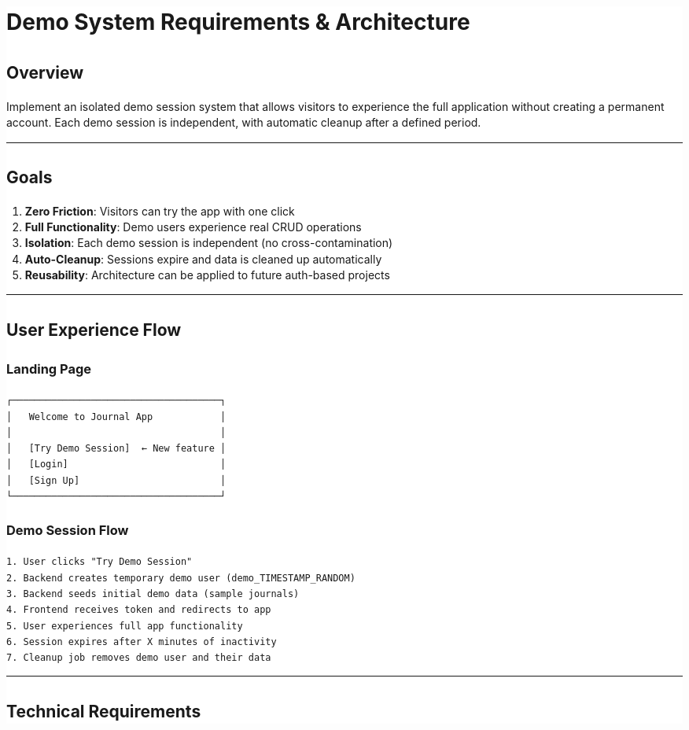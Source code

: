 # Demo System Requirements & Architecture

## Overview

Implement an isolated demo session system that allows visitors to experience the full application without creating a permanent account. Each demo session is independent, with automatic cleanup after a defined period.

---

## Goals

1. **Zero Friction**: Visitors can try the app with one click
2. **Full Functionality**: Demo users experience real CRUD operations
3. **Isolation**: Each demo session is independent (no cross-contamination)
4. **Auto-Cleanup**: Sessions expire and data is cleaned up automatically
5. **Reusability**: Architecture can be applied to future auth-based projects

---

## User Experience Flow

### Landing Page

```
┌─────────────────────────────────────┐
│   Welcome to Journal App            │
│                                     │
│   [Try Demo Session]  ← New feature │
│   [Login]                           │
│   [Sign Up]                         │
└─────────────────────────────────────┘
```

### Demo Session Flow

```
1. User clicks "Try Demo Session"
2. Backend creates temporary demo user (demo_TIMESTAMP_RANDOM)
3. Backend seeds initial demo data (sample journals)
4. Frontend receives token and redirects to app
5. User experiences full app functionality
6. Session expires after X minutes of inactivity
7. Cleanup job removes demo user and their data
```

---

## Technical Requirements
